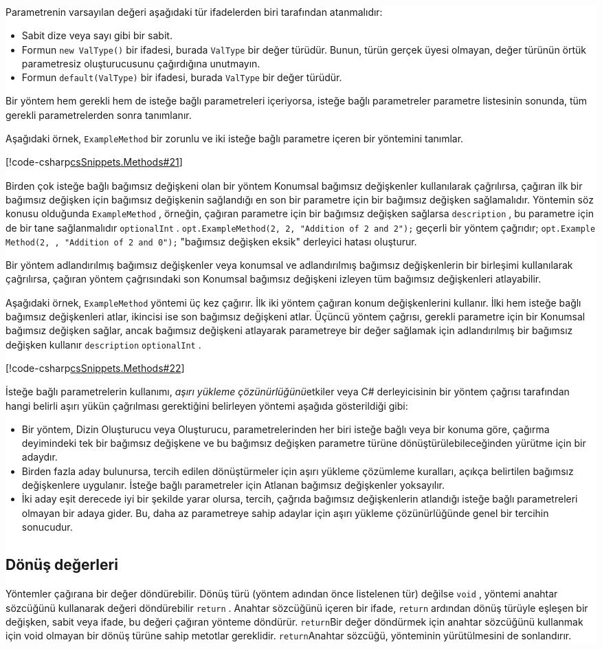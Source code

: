 Parametrenin varsayılan değeri aşağıdaki tür ifadelerden biri tarafından atanmalıdır:

- Sabit dize veya sayı gibi bir sabit.
- Formun `new ValType()` bir ifadesi, burada `ValType` bir değer türüdür. Bunun, türün gerçek üyesi olmayan, değer türünün örtük parametresiz oluşturucusunu çağırdığına unutmayın.
- Formun `default(ValType)` bir ifadesi, burada `ValType` bir değer türüdür.

Bir yöntem hem gerekli hem de isteğe bağlı parametreleri içeriyorsa, isteğe bağlı parametreler parametre listesinin sonunda, tüm gerekli parametrelerden sonra tanımlanır.

Aşağıdaki örnek, `ExampleMethod` bir zorunlu ve iki isteğe bağlı parametre içeren bir yöntemini tanımlar.

[!code-csharp[csSnippets.Methods#21](../../samples/snippets/csharp/concepts/methods/optional1.cs#21)]

Birden çok isteğe bağlı bağımsız değişkeni olan bir yöntem Konumsal bağımsız değişkenler kullanılarak çağrılırsa, çağıran ilk bir bağımsız değişken için bağımsız değişkenin sağlandığı en son bir parametre için bir bağımsız değişken sağlamalıdır. Yöntemin söz konusu olduğunda  `ExampleMethod` , örneğin, çağıran parametre için bir bağımsız değişken sağlarsa `description` , bu parametre için de bir tane sağlanmalıdır `optionalInt` . `opt.ExampleMethod(2, 2, "Addition of 2 and 2");` geçerli bir yöntem çağrıdır; `opt.ExampleMethod(2, , "Addition of 2 and 0");` "bağımsız değişken eksik" derleyici hatası oluşturur.

Bir yöntem adlandırılmış bağımsız değişkenler veya konumsal ve adlandırılmış bağımsız değişkenlerin bir birleşimi kullanılarak çağrılırsa, çağıran yöntem çağrısındaki son Konumsal bağımsız değişkeni izleyen tüm bağımsız değişkenleri atlayabilir.

Aşağıdaki örnek, `ExampleMethod` yöntemi üç kez çağırır.  İlk iki yöntem çağıran konum değişkenlerini kullanır. İlki hem isteğe bağlı bağımsız değişkenleri atlar, ikincisi ise son bağımsız değişkeni atlar. Üçüncü yöntem çağrısı, gerekli parametre için bir Konumsal bağımsız değişken sağlar, ancak bağımsız değişkeni atlayarak parametreye bir değer sağlamak için adlandırılmış bir bağımsız değişken kullanır `description` `optionalInt` .

[!code-csharp[csSnippets.Methods#22](../../samples/snippets/csharp/concepts/methods/optional1.cs#22)]

İsteğe bağlı parametrelerin kullanımı, *aşırı yükleme çözünürlüğünü*etkiler veya C# derleyicisinin bir yöntem çağrısı tarafından hangi belirli aşırı yükün çağrılması gerektiğini belirleyen yöntemi aşağıda gösterildiği gibi:

- Bir yöntem, Dizin Oluşturucu veya Oluşturucu, parametrelerinden her biri isteğe bağlı veya bir konuma göre, çağırma deyimindeki tek bir bağımsız değişkene ve bu bağımsız değişken parametre türüne dönüştürülebileceğinden yürütme için bir adaydır.
- Birden fazla aday bulunursa, tercih edilen dönüştürmeler için aşırı yükleme çözümleme kuralları, açıkça belirtilen bağımsız değişkenlere uygulanır. İsteğe bağlı parametreler için Atlanan bağımsız değişkenler yoksayılır.
- İki aday eşit derecede iyi bir şekilde yarar olursa, tercih, çağrıda bağımsız değişkenlerin atlandığı isteğe bağlı parametreleri olmayan bir adaya gider. Bu, daha az parametreye sahip adaylar için aşırı yükleme çözünürlüğünde genel bir tercihin sonucudur.

<a name="return"></a>

## <a name="return-values"></a>Dönüş değerleri

Yöntemler çağırana bir değer döndürebilir. Dönüş türü (yöntem adından önce listelenen tür) değilse `void` , yöntemi anahtar sözcüğünü kullanarak değeri döndürebilir `return` . Anahtar sözcüğünü içeren bir ifade, `return` ardından dönüş türüyle eşleşen bir değişken, sabit veya ifade, bu değeri çağıran yönteme döndürür. `return`Bir değer döndürmek için anahtar sözcüğünü kullanmak için void olmayan bir dönüş türüne sahip metotlar gereklidir. `return`Anahtar sözcüğü, yönteminin yürütülmesini de sonlandırır.
